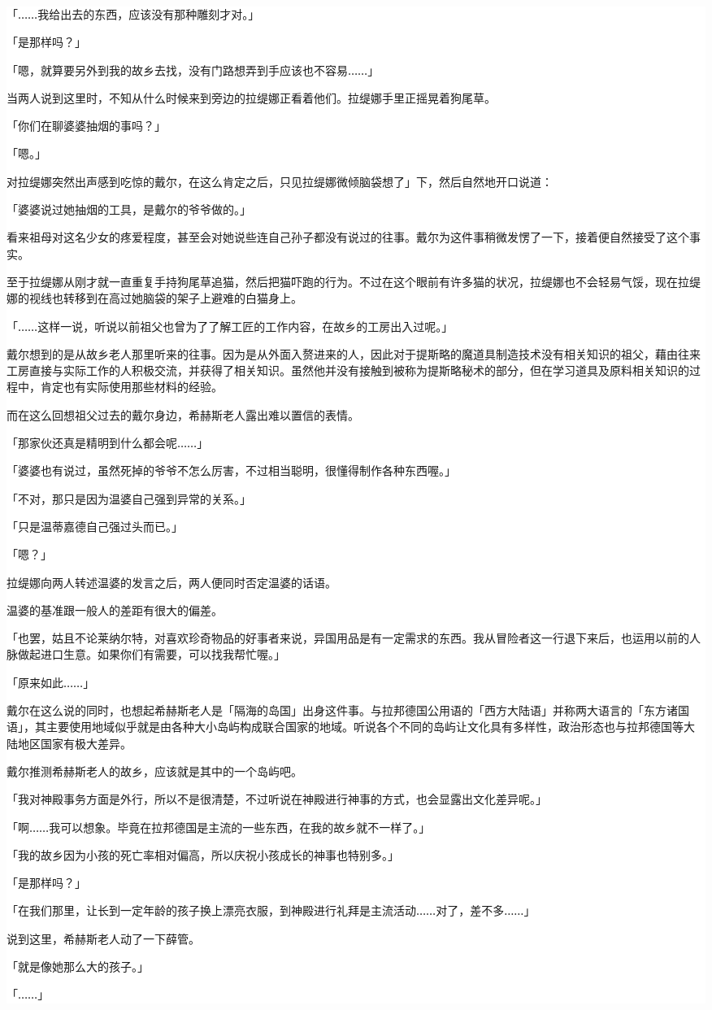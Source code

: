 「……我给出去的东西，应该没有那种雕刻才对。」

「是那样吗？」

「嗯，就算要另外到我的故乡去找，没有门路想弄到手应该也不容易……」

当两人说到这里时，不知从什么时候来到旁边的拉缇娜正看着他们。拉缇娜手里正摇晃着狗尾草。

「你们在聊婆婆抽烟的事吗？」

「嗯。」

对拉缇娜突然出声感到吃惊的戴尔，在这么肯定之后，只见拉缇娜微倾脑袋想了」下，然后自然地开口说道：

「婆婆说过她抽烟的工具，是戴尔的爷爷做的。」

看来祖母对这名少女的疼爱程度，甚至会对她说些连自己孙子都没有说过的往事。戴尔为这件事稍微发愣了一下，接着便自然接受了这个事实。

至于拉缇娜从刚才就一直重复手持狗尾草追猫，然后把猫吓跑的行为。不过在这个眼前有许多猫的状况，拉缇娜也不会轻易气馁，现在拉缇娜的视线也转移到在高过她脑袋的架子上避难的白猫身上。

「……这样一说，听说以前祖父也曾为了了解工匠的工作内容，在故乡的工房出入过呢。」

戴尔想到的是从故乡老人那里听来的往事。因为是从外面入赘进来的人，因此对于提斯略的魔道具制造技术没有相关知识的祖父，藉由往来工房直接与实际工作的人积极交流，并获得了相关知识。虽然他并没有接触到被称为提斯略秘术的部分，但在学习道具及原料相关知识的过程中，肯定也有实际使用那些材料的经验。

而在这么回想祖父过去的戴尔身边，希赫斯老人露出难以置信的表情。

「那家伙还真是精明到什么都会呢……」

「婆婆也有说过，虽然死掉的爷爷不怎么厉害，不过相当聪明，很懂得制作各种东西喔。」

「不对，那只是因为温婆自己强到异常的关系。」

「只是温蒂嘉德自己强过头而已。」

「嗯？」

拉缇娜向两人转述温婆的发言之后，两人便同时否定温婆的话语。

温婆的基准跟一般人的差距有很大的偏差。

「也罢，姑且不论莱纳尔特，对喜欢珍奇物品的好事者来说，异国用品是有一定需求的东西。我从冒险者这一行退下来后，也运用以前的人脉做起进口生意。如果你们有需要，可以找我帮忙喔。」

「原来如此……」

戴尔在这么说的同时，也想起希赫斯老人是「隔海的岛国」出身这件事。与拉邦德国公用语的「西方大陆语」并称两大语言的「东方诸国语」，其主要使用地域似乎就是由各种大小岛屿构成联合国家的地域。听说各个不同的岛屿让文化具有多样性，政治形态也与拉邦德国等大陆地区国家有极大差异。

戴尔推测希赫斯老人的故乡，应该就是其中的一个岛屿吧。

「我对神殿事务方面是外行，所以不是很清楚，不过听说在神殿进行神事的方式，也会显露出文化差异呢。」

「啊……我可以想象。毕竟在拉邦德国是主流的一些东西，在我的故乡就不一样了。」

「我的故乡因为小孩的死亡率相对偏高，所以庆祝小孩成长的神事也特别多。」

「是那样吗？」

「在我们那里，让长到一定年龄的孩子换上漂亮衣服，到神殿进行礼拜是主流活动……对了，差不多……」

说到这里，希赫斯老人动了一下薛管。

「就是像她那么大的孩子。」

「……」
